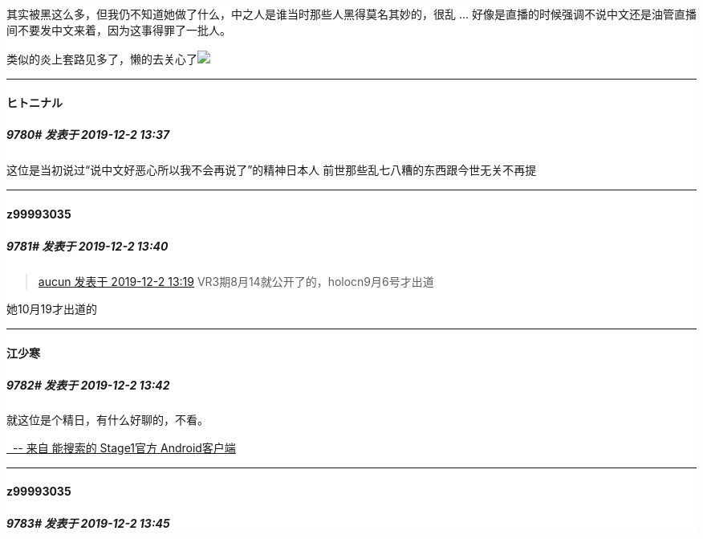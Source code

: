 其实被黑这么多，但我仍不知道她做了什么，中之人是谁当时那些人黑得莫名其妙的，很乱 ...</blockquote>
好像是直播的时候强调不说中文还是油管直播间不要发中文来着，因为这事得罪了一批人。


类似的炎上套路见多了，懒的去关心了<img src="https://static.saraba1st.com/image/smiley/face2017/220.png" referrerpolicy="no-referrer">







-----

####  ヒトニナル  
##### 9780#       发表于 2019-12-2 13:37




这位是当初说过“说中文好恶心所以我不会再说了”的精神日本人 前世那些乱七八糟的东西跟今世无关不再提







-----

####  z99993035  
##### 9781#       发表于 2019-12-2 13:40



<blockquote><a href="httphttps://bbs.saraba1st.com/2b/forum.php?mod=redirect&amp;goto=findpost&amp;pid=45688285&amp;ptid=1857164" target="_blank">aucun 发表于 2019-12-2 13:19</a>
VR3期8月14就公开了的，holocn9月6号才出道</blockquote>
她10月19才出道的







-----

####  江少寒  
##### 9782#       发表于 2019-12-2 13:42




就这位是个精日，有什么好聊的，不看。

[  -- 来自 能搜索的 Stage1官方 Android客户端](https://www.coolapk.com/apk/140634)







-----

####  z99993035  
##### 9783#       发表于 2019-12-2 13:45
